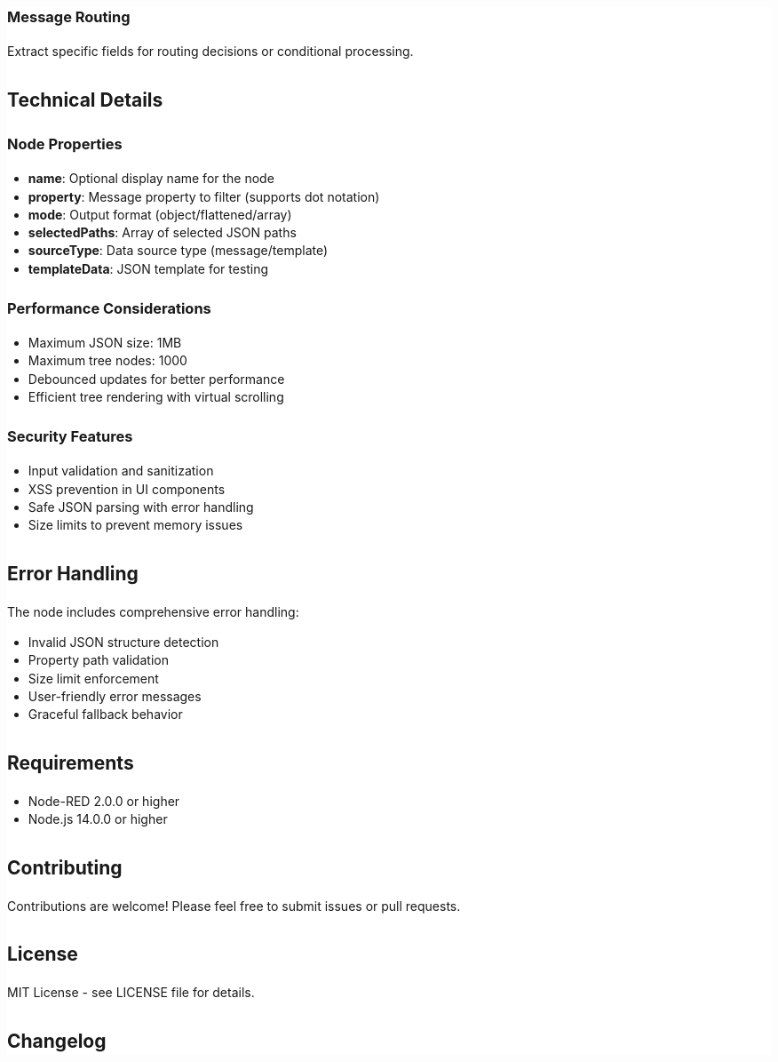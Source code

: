 ### Message Routing
Extract specific fields for routing decisions or conditional processing.

## Technical Details

### Node Properties
- **name**: Optional display name for the node
- **property**: Message property to filter (supports dot notation)
- **mode**: Output format (object/flattened/array)
- **selectedPaths**: Array of selected JSON paths
- **sourceType**: Data source type (message/template)
- **templateData**: JSON template for testing

### Performance Considerations
- Maximum JSON size: 1MB
- Maximum tree nodes: 1000
- Debounced updates for better performance
- Efficient tree rendering with virtual scrolling

### Security Features
- Input validation and sanitization
- XSS prevention in UI components
- Safe JSON parsing with error handling
- Size limits to prevent memory issues

## Error Handling

The node includes comprehensive error handling:
- Invalid JSON structure detection
- Property path validation
- Size limit enforcement
- User-friendly error messages
- Graceful fallback behavior

## Requirements

- Node-RED 2.0.0 or higher
- Node.js 14.0.0 or higher

## Contributing

Contributions are welcome! Please feel free to submit issues or pull requests.

## License

MIT License - see LICENSE file for details.

## Changelog
